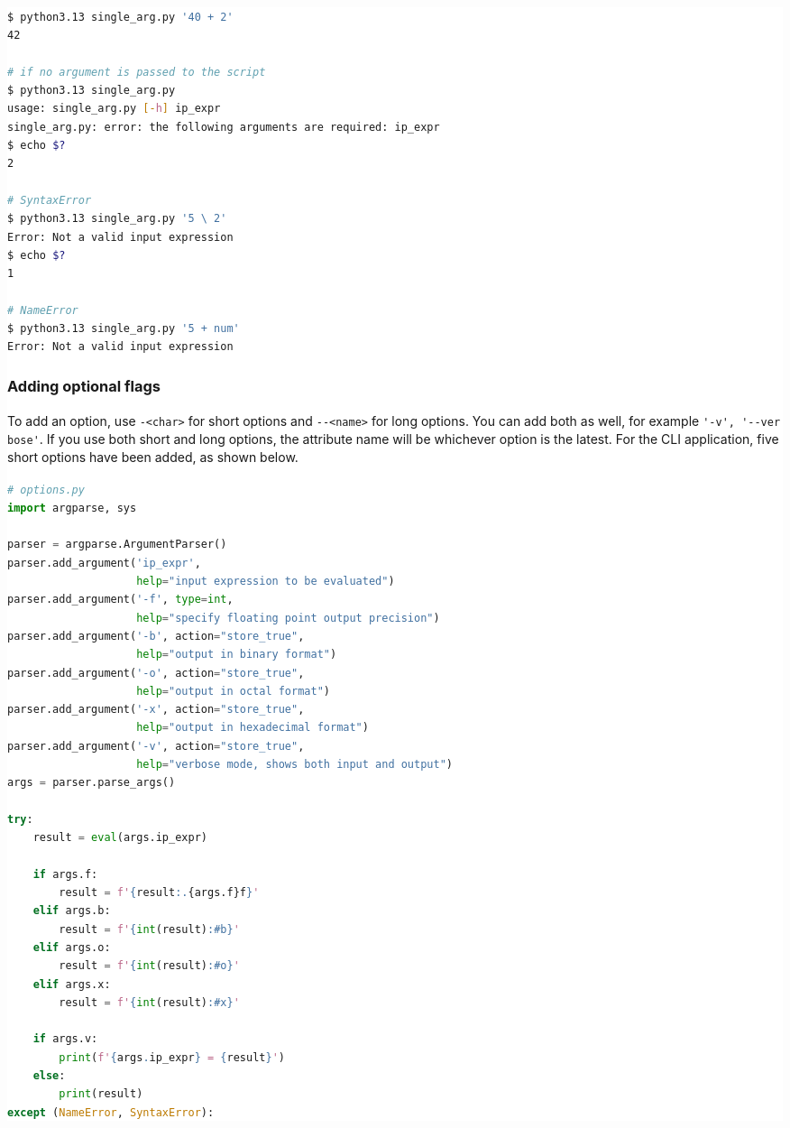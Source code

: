 ```bash
$ python3.13 single_arg.py '40 + 2'
42

# if no argument is passed to the script
$ python3.13 single_arg.py
usage: single_arg.py [-h] ip_expr
single_arg.py: error: the following arguments are required: ip_expr
$ echo $?
2

# SyntaxError
$ python3.13 single_arg.py '5 \ 2'
Error: Not a valid input expression
$ echo $?
1

# NameError
$ python3.13 single_arg.py '5 + num'
Error: Not a valid input expression
```

### Adding optional flags

To add an option, use `-<char>` for short options and `--<name>` for long options. You can add both as well, for example `'-v', '--verbose'`. If you use both short and long options, the attribute name will be whichever option is the latest. For the CLI application, five short options have been added, as shown below.

```python
# options.py
import argparse, sys

parser = argparse.ArgumentParser()
parser.add_argument('ip_expr',
                    help="input expression to be evaluated")
parser.add_argument('-f', type=int,
                    help="specify floating point output precision")
parser.add_argument('-b', action="store_true",
                    help="output in binary format")
parser.add_argument('-o', action="store_true",
                    help="output in octal format")
parser.add_argument('-x', action="store_true",
                    help="output in hexadecimal format")
parser.add_argument('-v', action="store_true",
                    help="verbose mode, shows both input and output")
args = parser.parse_args()

try:
    result = eval(args.ip_expr)

    if args.f:
        result = f'{result:.{args.f}f}'
    elif args.b:
        result = f'{int(result):#b}'
    elif args.o:
        result = f'{int(result):#o}'
    elif args.x:
        result = f'{int(result):#x}'

    if args.v:
        print(f'{args.ip_expr} = {result}')
    else:
        print(result)
except (NameError, SyntaxError):
```